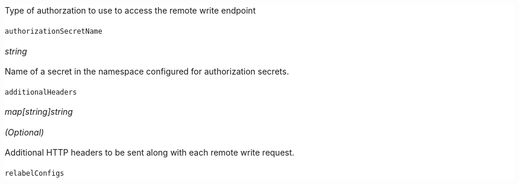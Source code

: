 </a>

</em>

</td>

<td>

<p>Type of authorzation to use to access the remote write endpoint</p>

</td>
</tr>

<tr>

<td>

<code>authorizationSecretName</code><br/>

<em>

string

</em>

</td>

<td>

<p>Name of a secret in the namespace configured for authorization secrets.</p>

</td>
</tr>

<tr>

<td>

<code>additionalHeaders</code><br/>

<em>

map[string]string

</em>

</td>

<td>

<em>(Optional)</em>

<p>Additional HTTP headers to be sent along with each remote write request.</p>

</td>
</tr>

<tr>

<td>

<code>relabelConfigs</code><br/>

<em>
